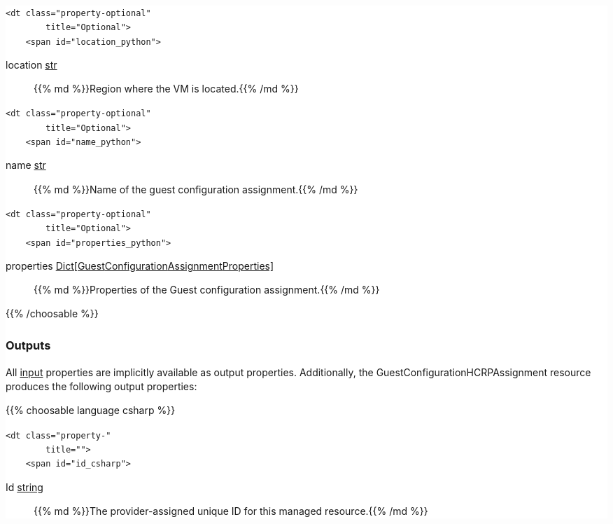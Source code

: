     <dt class="property-optional"
            title="Optional">
        <span id="location_python">
<a href="#location_python" style="color: inherit; text-decoration: inherit;">location</a>
</span> 
        <span class="property-indicator"></span>
        <span class="property-type"><a href="https://docs.python.org/3/library/stdtypes.html">str</a></span>
    </dt>
    <dd>{{% md %}}Region where the VM is located.{{% /md %}}</dd>

    <dt class="property-optional"
            title="Optional">
        <span id="name_python">
<a href="#name_python" style="color: inherit; text-decoration: inherit;">name</a>
</span> 
        <span class="property-indicator"></span>
        <span class="property-type"><a href="https://docs.python.org/3/library/stdtypes.html">str</a></span>
    </dt>
    <dd>{{% md %}}Name of the guest configuration assignment.{{% /md %}}</dd>

    <dt class="property-optional"
            title="Optional">
        <span id="properties_python">
<a href="#properties_python" style="color: inherit; text-decoration: inherit;">properties</a>
</span> 
        <span class="property-indicator"></span>
        <span class="property-type"><a href="#guestconfigurationassignmentproperties">Dict[Guest<wbr>Configuration<wbr>Assignment<wbr>Properties]</a></span>
    </dt>
    <dd>{{% md %}}Properties of the Guest configuration assignment.{{% /md %}}</dd>

</dl>
{{% /choosable %}}






### Outputs

All [input](#inputs) properties are implicitly available as output properties. Additionally, the GuestConfigurationHCRPAssignment resource produces the following output properties:




{{% choosable language csharp %}}
<dl class="resources-properties">

    <dt class="property-"
            title="">
        <span id="id_csharp">
<a href="#id_csharp" style="color: inherit; text-decoration: inherit;">Id</a>
</span> 
        <span class="property-indicator"></span>
        <span class="property-type"><a href="https://docs.microsoft.com/en-us/dotnet/csharp/language-reference/builtin-types/built-in-types">string</a></span>
    </dt>
    <dd>{{% md %}}The provider-assigned unique ID for this managed resource.{{% /md %}}</dd>
